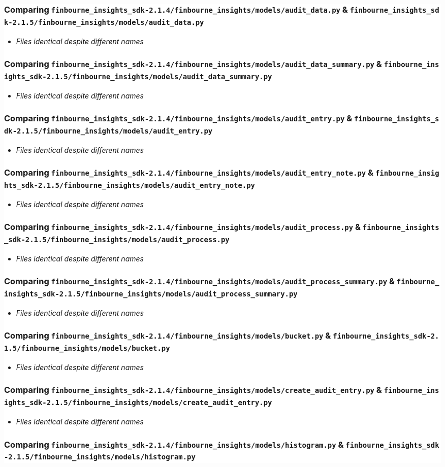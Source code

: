 ### Comparing `finbourne_insights_sdk-2.1.4/finbourne_insights/models/audit_data.py` & `finbourne_insights_sdk-2.1.5/finbourne_insights/models/audit_data.py`

 * *Files identical despite different names*

### Comparing `finbourne_insights_sdk-2.1.4/finbourne_insights/models/audit_data_summary.py` & `finbourne_insights_sdk-2.1.5/finbourne_insights/models/audit_data_summary.py`

 * *Files identical despite different names*

### Comparing `finbourne_insights_sdk-2.1.4/finbourne_insights/models/audit_entry.py` & `finbourne_insights_sdk-2.1.5/finbourne_insights/models/audit_entry.py`

 * *Files identical despite different names*

### Comparing `finbourne_insights_sdk-2.1.4/finbourne_insights/models/audit_entry_note.py` & `finbourne_insights_sdk-2.1.5/finbourne_insights/models/audit_entry_note.py`

 * *Files identical despite different names*

### Comparing `finbourne_insights_sdk-2.1.4/finbourne_insights/models/audit_process.py` & `finbourne_insights_sdk-2.1.5/finbourne_insights/models/audit_process.py`

 * *Files identical despite different names*

### Comparing `finbourne_insights_sdk-2.1.4/finbourne_insights/models/audit_process_summary.py` & `finbourne_insights_sdk-2.1.5/finbourne_insights/models/audit_process_summary.py`

 * *Files identical despite different names*

### Comparing `finbourne_insights_sdk-2.1.4/finbourne_insights/models/bucket.py` & `finbourne_insights_sdk-2.1.5/finbourne_insights/models/bucket.py`

 * *Files identical despite different names*

### Comparing `finbourne_insights_sdk-2.1.4/finbourne_insights/models/create_audit_entry.py` & `finbourne_insights_sdk-2.1.5/finbourne_insights/models/create_audit_entry.py`

 * *Files identical despite different names*

### Comparing `finbourne_insights_sdk-2.1.4/finbourne_insights/models/histogram.py` & `finbourne_insights_sdk-2.1.5/finbourne_insights/models/histogram.py`
